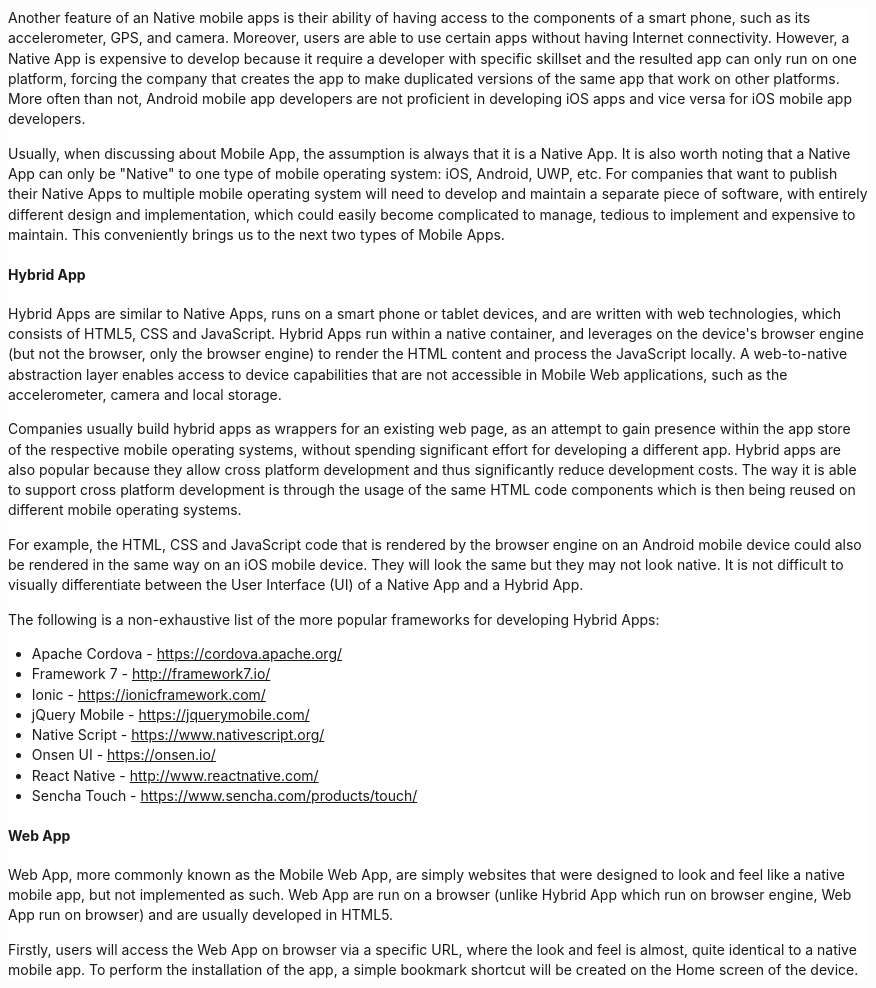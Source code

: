 Another feature of an Native mobile apps is their ability of having access to the components of a smart phone, such as its accelerometer, GPS, and camera. Moreover, users are able to use certain apps without having Internet connectivity. However, a Native App is expensive to develop because it require a developer with specific skillset and the resulted app can only run on one platform, forcing the company that creates the app to make duplicated versions of the same app that work on other platforms. More often than not, Android mobile app developers are not proficient in developing iOS apps and vice versa for iOS mobile app developers.

Usually, when discussing about Mobile App, the assumption is always that it is a Native App. It is also worth noting that a Native App can only be "Native" to one type of mobile operating system: iOS, Android, UWP, etc. For companies that want to publish their Native Apps to multiple mobile operating system will need to develop and maintain a separate piece of software, with entirely different design and implementation, which could easily become complicated to manage, tedious to implement and expensive to maintain. This conveniently brings us to the next two types of Mobile Apps.

#### Hybrid App

Hybrid Apps are similar to Native Apps, runs on a smart phone or tablet devices, and are written with web technologies, which consists of HTML5, CSS and JavaScript. Hybrid Apps run within a native container, and leverages on the device's browser engine (but not the browser, only the browser engine) to render the HTML content and process the JavaScript locally. A web-to-native abstraction layer enables access to device capabilities that are not accessible in Mobile Web applications, such as the accelerometer, camera and local storage.

Companies usually build hybrid apps as wrappers for an existing web page, as an attempt to gain presence within the app store of the respective mobile operating systems, without spending significant effort for developing a different app. Hybrid apps are also popular because they allow cross platform development and thus significantly reduce development costs. The way it is able to support cross platform development is through the usage of the same HTML code components which is then being reused on different mobile operating systems.

For example, the HTML, CSS and JavaScript code that is rendered by the browser engine on an Android mobile device could also be rendered in the same way on an iOS mobile device. They will look the same but they may not look native. It is not difficult to visually differentiate between the User Interface (UI) of a Native App and a Hybrid App.   

The following is a non-exhaustive list of the more popular frameworks for developing Hybrid Apps:

* Apache Cordova - https://cordova.apache.org/
* Framework 7 - http://framework7.io/
* Ionic - https://ionicframework.com/
* jQuery Mobile - https://jquerymobile.com/
* Native Script - https://www.nativescript.org/
* Onsen UI - https://onsen.io/
* React Native - http://www.reactnative.com/
* Sencha Touch - https://www.sencha.com/products/touch/

#### Web App

Web App, more commonly known as the Mobile Web App, are simply websites that were designed to look and feel like a native mobile app, but not implemented as such. Web App are run on a browser (unlike Hybrid App which run on browser engine, Web App run on browser) and are usually developed in HTML5.

Firstly, users will access the Web App on browser via a specific URL, where the look and feel is almost, quite identical to a native mobile app. To perform the installation of the app, a simple bookmark shortcut will be created on the Home screen of the device.
